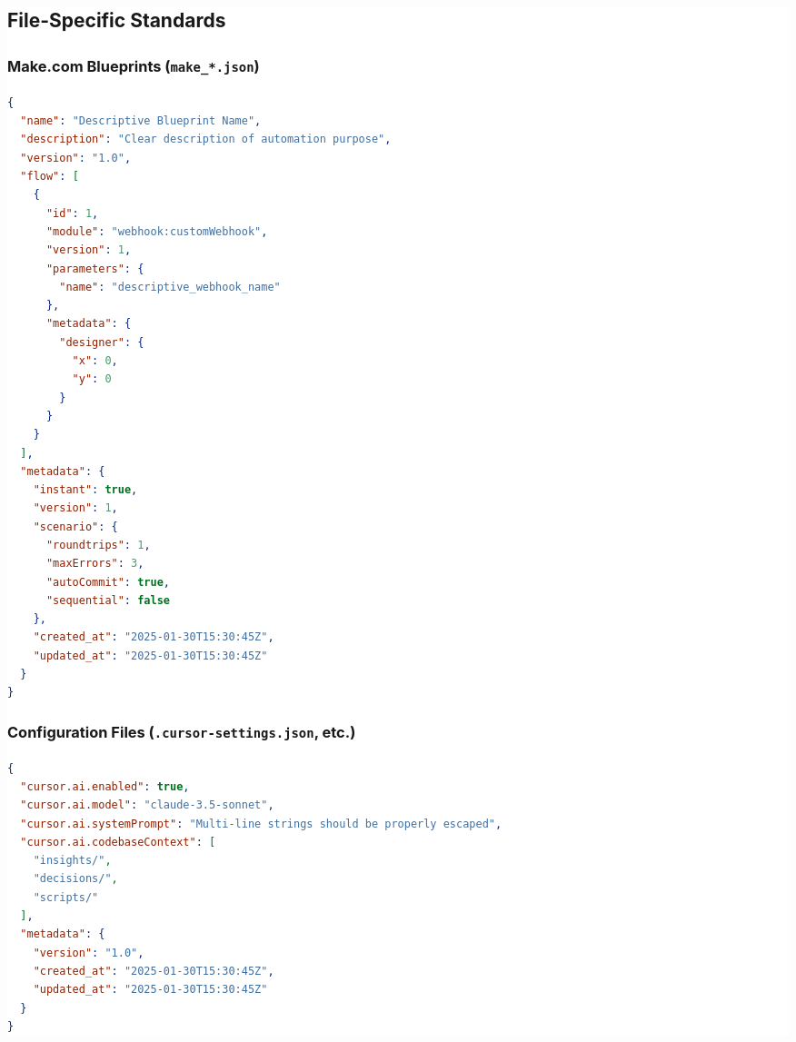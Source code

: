## File-Specific Standards

### Make.com Blueprints (`make_*.json`)
```json
{
  "name": "Descriptive Blueprint Name",
  "description": "Clear description of automation purpose",
  "version": "1.0",
  "flow": [
    {
      "id": 1,
      "module": "webhook:customWebhook",
      "version": 1,
      "parameters": {
        "name": "descriptive_webhook_name"
      },
      "metadata": {
        "designer": {
          "x": 0,
          "y": 0
        }
      }
    }
  ],
  "metadata": {
    "instant": true,
    "version": 1,
    "scenario": {
      "roundtrips": 1,
      "maxErrors": 3,
      "autoCommit": true,
      "sequential": false
    },
    "created_at": "2025-01-30T15:30:45Z",
    "updated_at": "2025-01-30T15:30:45Z"
  }
}
```

### Configuration Files (`.cursor-settings.json`, etc.)
```json
{
  "cursor.ai.enabled": true,
  "cursor.ai.model": "claude-3.5-sonnet",
  "cursor.ai.systemPrompt": "Multi-line strings should be properly escaped",
  "cursor.ai.codebaseContext": [
    "insights/",
    "decisions/",
    "scripts/"
  ],
  "metadata": {
    "version": "1.0",
    "created_at": "2025-01-30T15:30:45Z",
    "updated_at": "2025-01-30T15:30:45Z"
  }
}
```
